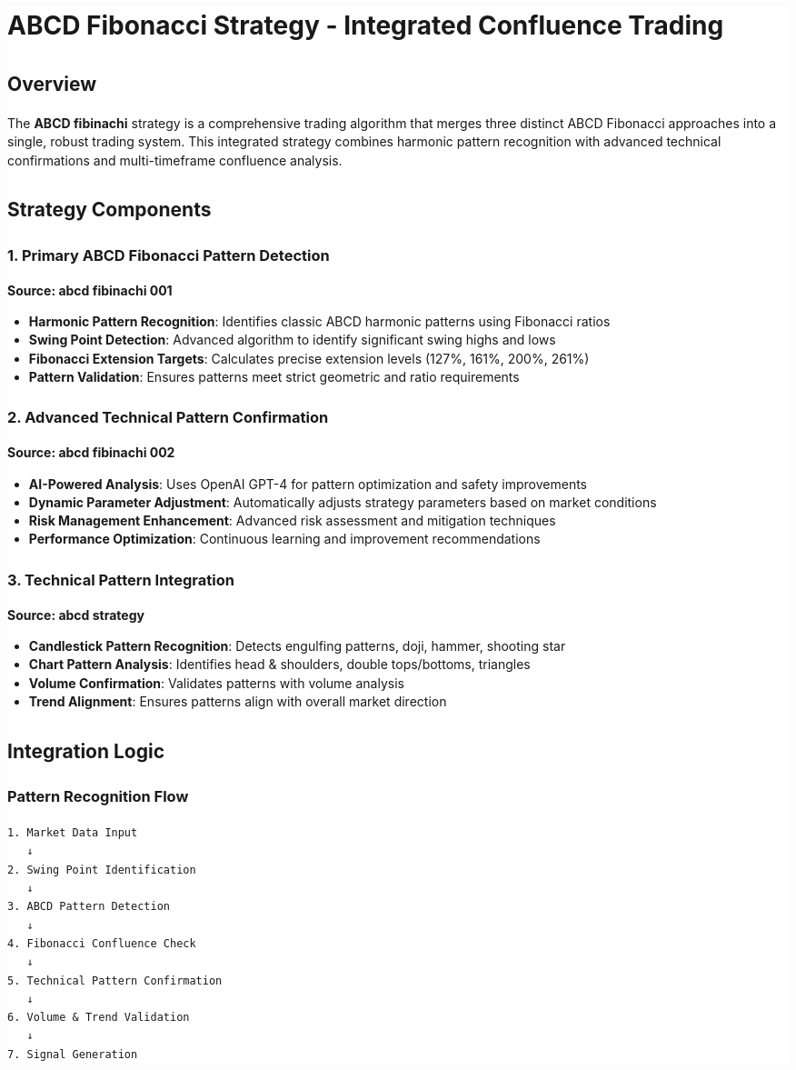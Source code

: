 # ABCD Fibonacci Strategy - Integrated Confluence Trading

## Overview

The **ABCD fibinachi** strategy is a comprehensive trading algorithm that merges three distinct ABCD Fibonacci approaches into a single, robust trading system. This integrated strategy combines harmonic pattern recognition with advanced technical confirmations and multi-timeframe confluence analysis.

## Strategy Components

### 1. Primary ABCD Fibonacci Pattern Detection
**Source: abcd fibinachi 001**

- **Harmonic Pattern Recognition**: Identifies classic ABCD harmonic patterns using Fibonacci ratios
- **Swing Point Detection**: Advanced algorithm to identify significant swing highs and lows
- **Fibonacci Extension Targets**: Calculates precise extension levels (127%, 161%, 200%, 261%)
- **Pattern Validation**: Ensures patterns meet strict geometric and ratio requirements

### 2. Advanced Technical Pattern Confirmation
**Source: abcd fibinachi 002**

- **AI-Powered Analysis**: Uses OpenAI GPT-4 for pattern optimization and safety improvements
- **Dynamic Parameter Adjustment**: Automatically adjusts strategy parameters based on market conditions
- **Risk Management Enhancement**: Advanced risk assessment and mitigation techniques
- **Performance Optimization**: Continuous learning and improvement recommendations

### 3. Technical Pattern Integration
**Source: abcd strategy**

- **Candlestick Pattern Recognition**: Detects engulfing patterns, doji, hammer, shooting star
- **Chart Pattern Analysis**: Identifies head & shoulders, double tops/bottoms, triangles
- **Volume Confirmation**: Validates patterns with volume analysis
- **Trend Alignment**: Ensures patterns align with overall market direction

## Integration Logic

### Pattern Recognition Flow

```
1. Market Data Input
   ↓
2. Swing Point Identification
   ↓
3. ABCD Pattern Detection
   ↓
4. Fibonacci Confluence Check
   ↓
5. Technical Pattern Confirmation
   ↓
6. Volume & Trend Validation
   ↓
7. Signal Generation
```
